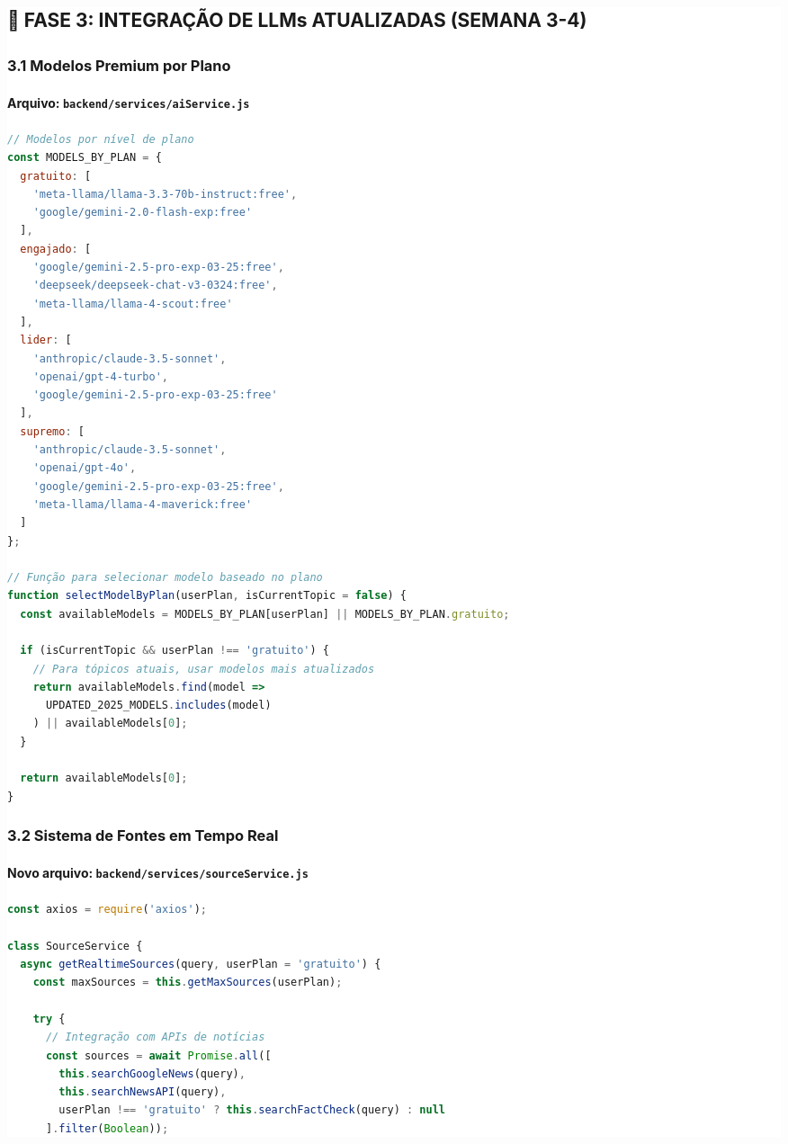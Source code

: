
## 🎯 FASE 3: INTEGRAÇÃO DE LLMs ATUALIZADAS (SEMANA 3-4)

### 3.1 Modelos Premium por Plano

#### Arquivo: `backend/services/aiService.js`
```javascript
// Modelos por nível de plano
const MODELS_BY_PLAN = {
  gratuito: [
    'meta-llama/llama-3.3-70b-instruct:free',
    'google/gemini-2.0-flash-exp:free'
  ],
  engajado: [
    'google/gemini-2.5-pro-exp-03-25:free',
    'deepseek/deepseek-chat-v3-0324:free',
    'meta-llama/llama-4-scout:free'
  ],
  lider: [
    'anthropic/claude-3.5-sonnet',
    'openai/gpt-4-turbo',
    'google/gemini-2.5-pro-exp-03-25:free'
  ],
  supremo: [
    'anthropic/claude-3.5-sonnet',
    'openai/gpt-4o',
    'google/gemini-2.5-pro-exp-03-25:free',
    'meta-llama/llama-4-maverick:free'
  ]
};

// Função para selecionar modelo baseado no plano
function selectModelByPlan(userPlan, isCurrentTopic = false) {
  const availableModels = MODELS_BY_PLAN[userPlan] || MODELS_BY_PLAN.gratuito;
  
  if (isCurrentTopic && userPlan !== 'gratuito') {
    // Para tópicos atuais, usar modelos mais atualizados
    return availableModels.find(model => 
      UPDATED_2025_MODELS.includes(model)
    ) || availableModels[0];
  }
  
  return availableModels[0];
}
```

### 3.2 Sistema de Fontes em Tempo Real

#### Novo arquivo: `backend/services/sourceService.js`
```javascript
const axios = require('axios');

class SourceService {
  async getRealtimeSources(query, userPlan = 'gratuito') {
    const maxSources = this.getMaxSources(userPlan);
    
    try {
      // Integração com APIs de notícias
      const sources = await Promise.all([
        this.searchGoogleNews(query),
        this.searchNewsAPI(query),
        userPlan !== 'gratuito' ? this.searchFactCheck(query) : null
      ].filter(Boolean));
```